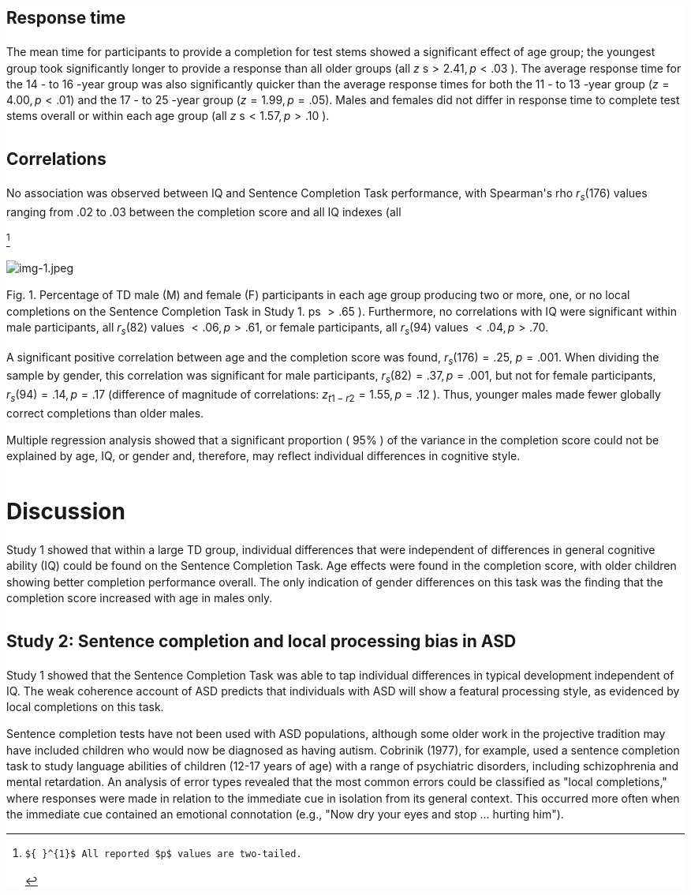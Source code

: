 ## Response time

The mean time for participants to provide a completion for test stems showed a significant effect of age group; the youngest group took significantly longer to provide a response than all older groups (all $z \mathrm{~s}>2.41, p<.03$ ). The average response time for the 14 - to 16 -year group was also significantly quicker than the average response times for both the 11 - to 13 -year group $(z=4.00, p<.01)$ and the 17 - to 25 -year group $(z=1.99, p=.05)$. Males and females did not differ in response time to complete test stems overall or within each age group (all $z \mathrm{~s}<1.57, p>.10$ ).

## Correlations

No association was observed between IQ and Sentence Completion Task performance, with Spearman's rho $r_{s}(176)$ values ranging from .02 to .03 between the completion score and all IQ indexes (all

[^0]
[^0]:    ${ }^{1}$ All reported $p$ values are two-tailed.

![img-1.jpeg](img-1.jpeg)

Fig. 1. Percentage of TD male (M) and female (F) participants in each age group producing two or more, one, or no local completions on the Sentence Completion Task in Study 1.
ps $>.65$ ). Furthermore, no correlations with IQ were significant within male participants, all $r_{s}(82)$ values $<.06, p>.61$, or female participants, all $r_{s}(94)$ values $<.04, p>.70$.

A significant positive correlation between age and the completion score was found, $r_{s}(176)=.25$, $p=.001$. When dividing the sample by gender, this correlation was significant for male participants, $r_{s}(82)=.37, p=.001$, but not for female participants, $r_{s}(94)=.14, p=.17$ (difference of magnitude of correlations: $z_{t 1-r 2}=1.55, p=.12$ ). Thus, younger males made fewer globally correct completions than older males.

Multiple regression analysis showed that a significant proportion ( $95 \%$ ) of the variance in the completion score could not be explained by age, IQ, or gender and, therefore, may reflect individual differences in cognitive style.

# Discussion 

Study 1 showed that within a large TD group, individual differences that were independent of differences in general cognitive ability (IQ) could be found on the Sentence Completion Task. Age effects were found in the completion score, with older children showing better completion performance overall. The only indication of gender differences on this task was the finding that the completion score increased with age in males only.

## Study 2: Sentence completion and local processing bias in ASD

Study 1 showed that the Sentence Completion Task was able to tap individual differences in typical development independent of IQ. The weak coherence account of ASD predicts that individuals with ASD will show a featural processing style, as evidenced by local completions on this task.

Sentence completion tests have not been used with ASD populations, although some older work in the projective tradition may have included children who would now be diagnosed as having autism. Cobrinik (1977), for example, used a sentence completion task to study language abilities of children (12-17 years of age) with a range of psychiatric disorders, including schizophrenia and mental retardation. An analysis of error types revealed that the most common errors could be classified as "local completions," where responses were made in relation to the immediate cue in isolation from its general context. This occurred more often when the immediate cue contained an emotional connotation (e.g., "Now dry your eyes and stop ... hurting him").


[^0]:    * Corresponding author. Fax: +44 02078480866.
[^0]:    ${ }^{a}$ Examples of 1-point completions are in parentheses.